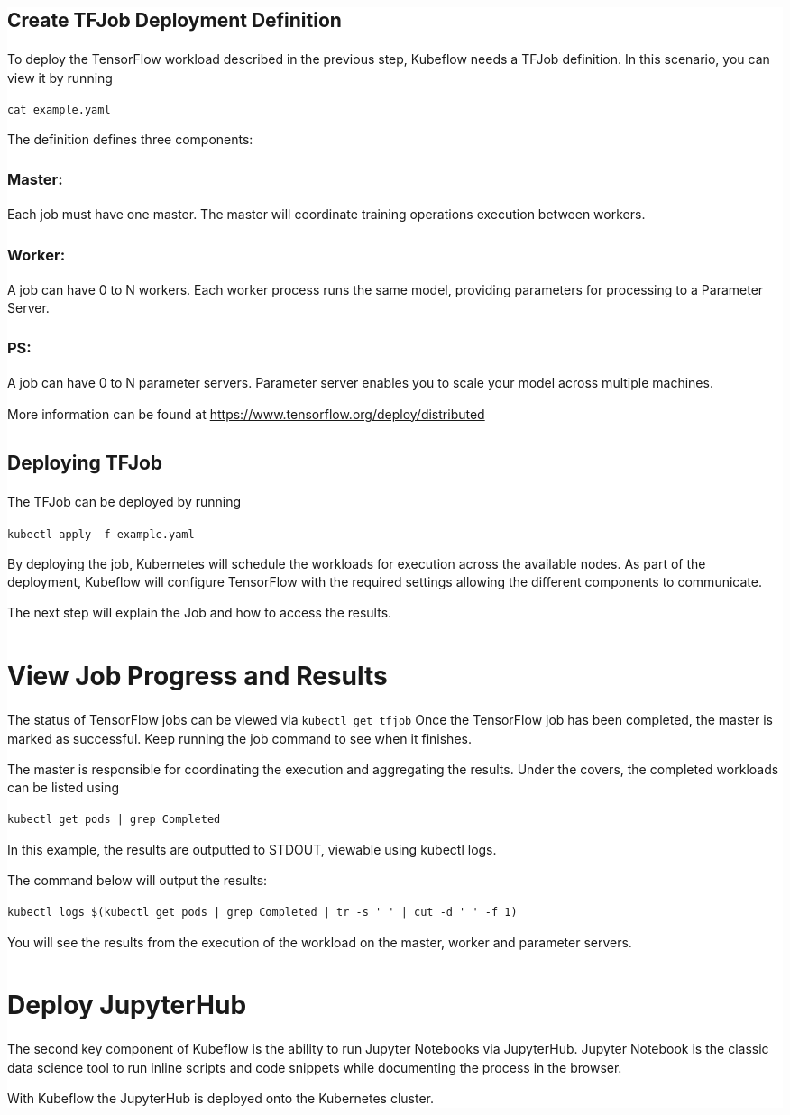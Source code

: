 ## Create TFJob Deployment Definition
To deploy the TensorFlow workload described in the previous step, Kubeflow needs a TFJob definition. In this scenario, you can view it by running 
```
cat example.yaml
```

The definition defines three components:

### Master: 
Each job must have one master. The master will coordinate training operations execution between workers.

### Worker: 
A job can have 0 to N workers. Each worker process runs the same model, providing parameters for processing to a Parameter Server.

### PS: 
A job can have 0 to N parameter servers. Parameter server enables you to scale your model across multiple machines.

More information can be found at https://www.tensorflow.org/deploy/distributed

## Deploying TFJob
The TFJob can be deployed by running 
```
kubectl apply -f example.yaml
```
By deploying the job, Kubernetes will schedule the workloads for execution across the available nodes. As part of the deployment, Kubeflow will configure TensorFlow with the required settings allowing the different components to communicate.

The next step will explain the Job and how to access the results.

# View Job Progress and Results
The status of TensorFlow jobs can be viewed via 
```kubectl get tfjob``` 
Once the TensorFlow job has been completed, the master is marked as successful. 
Keep running the job command to see when it finishes.

The master is responsible for coordinating the execution and aggregating the results. Under the covers, the completed workloads can be listed using 
```
kubectl get pods | grep Completed
```

In this example, the results are outputted to STDOUT, viewable using kubectl logs.

The command below will output the results:
```
kubectl logs $(kubectl get pods | grep Completed | tr -s ' ' | cut -d ' ' -f 1)
```
You will see the results from the execution of the workload on the master, worker and parameter servers.



# Deploy JupyterHub
The second key component of Kubeflow is the ability to run Jupyter Notebooks via JupyterHub. 
Jupyter Notebook is the classic data science tool to run inline scripts and code snippets 
while documenting the process in the browser.

With Kubeflow the JupyterHub is deployed onto the Kubernetes cluster. 
```